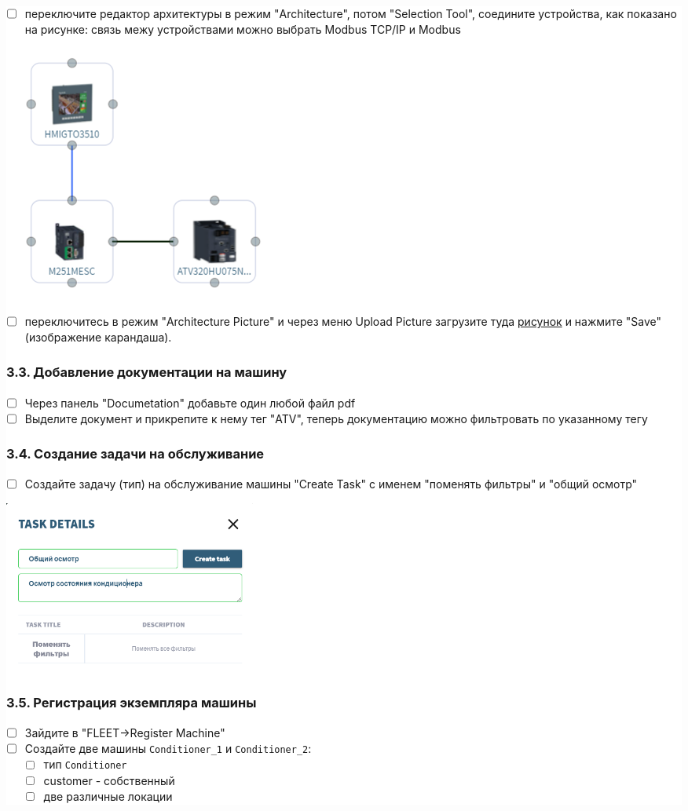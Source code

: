 - [ ] переключите редактор архитектуры в режим "Architecture", потом "Selection Tool", соедините устройства, как показано на рисунке: связь межу устройствами можно выбрать Modbus TCP/IP и Modbus

![](media0/8.png)

- [ ] переключитесь в режим "Architecture Picture" и через меню Upload Picture загрузите туда [рисунок](https://drive.google.com/file/d/1na6hAOB95WfMuPHrNqcS_3yKeNflj0Up/view?usp=sharing) и нажмите "Save" (изображение карандаша).

### 3.3. Добавление документации на машину

- [ ] Через панель "Documetation" добавьте один любой файл pdf
- [ ] Выделите документ и прикрепите к нему тег "ATV", теперь документацию можно фильтровать по указанному тегу

### 3.4. Создание задачи на обслуживание

- [ ] Создайте задачу (тип) на обслуживание машины "Create Task" с именем "поменять фильтры" и "общий осмотр"

![](media0/9.png)

### 3.5. Регистрация экземпляра машины

- [ ] Зайдите в "FLEET->Register Machine"
- [ ] Создайте две машины `Conditioner_1` и `Conditioner_2`:
  - [ ] тип `Conditioner`
  - [ ] customer - собственный
  - [ ] две различные локации 
